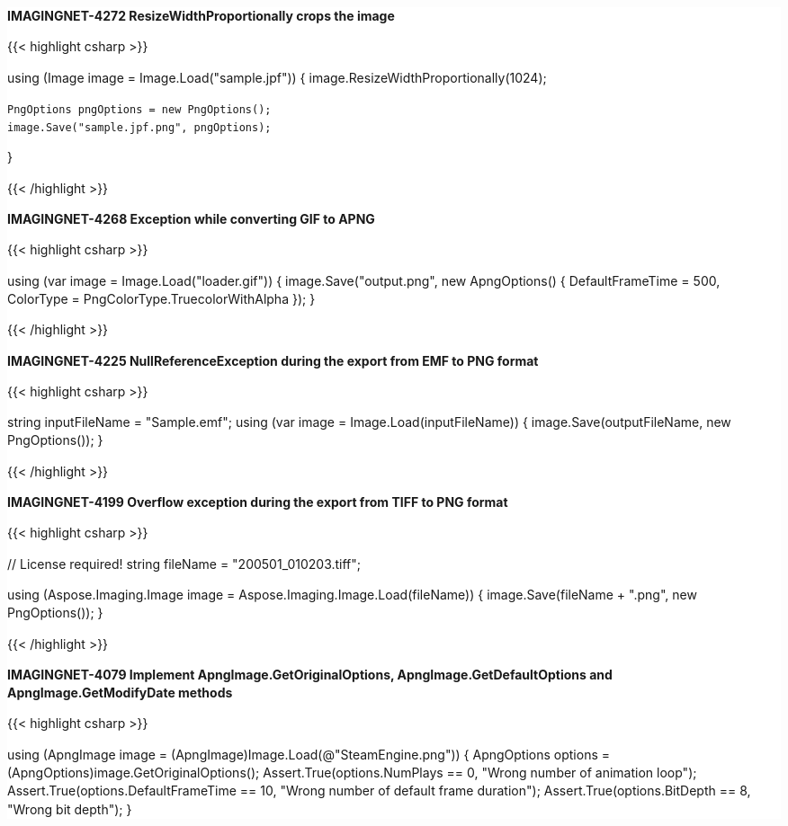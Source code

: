 **IMAGINGNET-4272 ResizeWidthProportionally crops the image**

{{< highlight csharp >}}

using (Image image = Image.Load("sample.jpf"))
{
    image.ResizeWidthProportionally(1024);

    PngOptions pngOptions = new PngOptions();
    image.Save("sample.jpf.png", pngOptions);
}

{{< /highlight >}}

**IMAGINGNET-4268 Exception while converting GIF to APNG**

{{< highlight csharp >}}

using (var image = Image.Load("loader.gif"))
{
    image.Save("output.png", new ApngOptions() { DefaultFrameTime = 500, ColorType = PngColorType.TruecolorWithAlpha });
}

{{< /highlight >}}

**IMAGINGNET-4225 NullReferenceException during the export from EMF to PNG format**

{{< highlight csharp >}}

string inputFileName = "Sample.emf";
using (var image = Image.Load(inputFileName))
{
image.Save(outputFileName, new PngOptions());
}

{{< /highlight >}}

**IMAGINGNET-4199 Overflow exception during the export from TIFF to PNG format**

{{< highlight csharp >}}

// License required!
string fileName = "200501_010203.tiff";

using (Aspose.Imaging.Image image = Aspose.Imaging.Image.Load(fileName))
{
    image.Save(fileName + ".png", new PngOptions());
}

{{< /highlight >}}

**IMAGINGNET-4079 Implement ApngImage.GetOriginalOptions, ApngImage.GetDefaultOptions and ApngImage.GetModifyDate methods**

{{< highlight csharp >}}

using (ApngImage image = (ApngImage)Image.Load(@"SteamEngine.png"))
{
    ApngOptions options = (ApngOptions)image.GetOriginalOptions();
    Assert.True(options.NumPlays == 0, "Wrong number of animation loop");
    Assert.True(options.DefaultFrameTime == 10, "Wrong number of default frame duration");
    Assert.True(options.BitDepth == 8, "Wrong bit depth");
}
